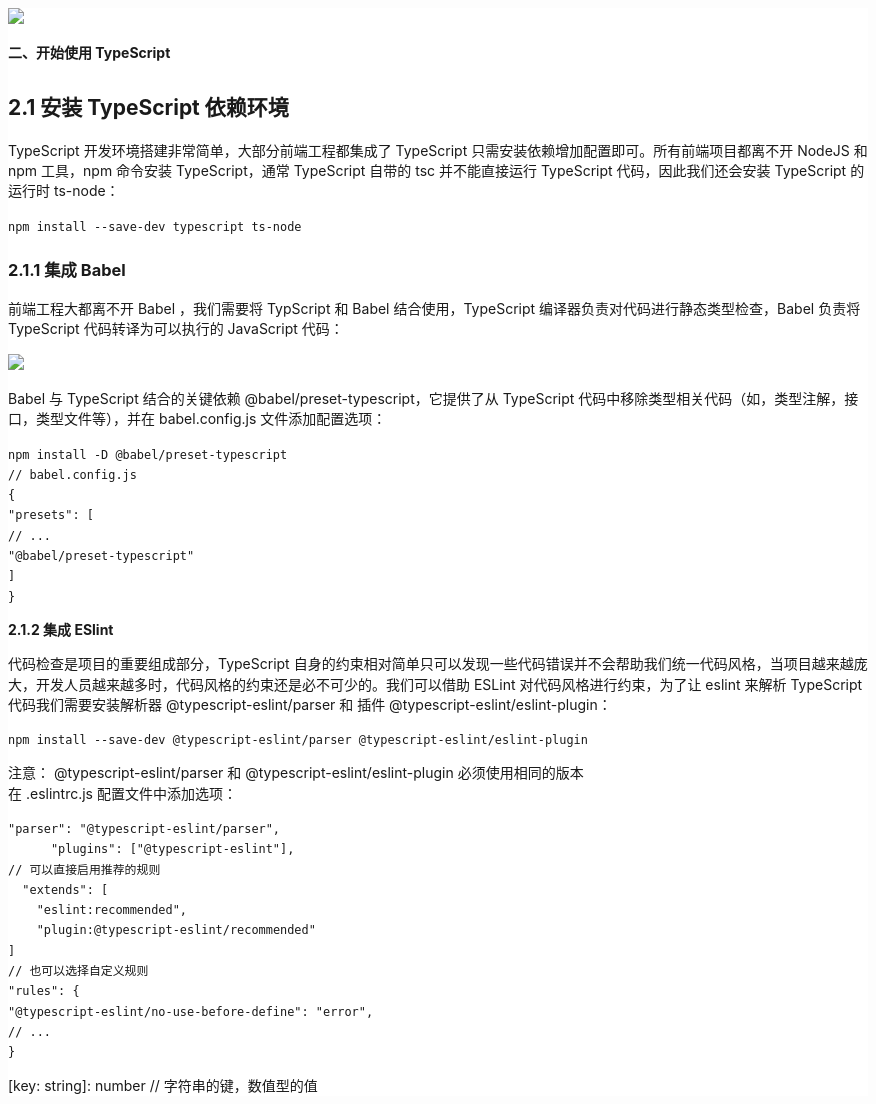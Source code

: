 ![](https://mmbiz.qpic.cn/sz_mmbiz_jpg/9K73WSRq6BXibXico0rHhHwJ6Wl0WpdFKfrEgzzWgAn2IicYeRVqm6cT56Sw75zAv8IZEUhoshPEpq0MXK49L3MPA/640?wx_fmt=jpeg&from=appmsg)

  

  

**二、开始使用 TypeScript**

**2.1 安装 TypeScript 依赖环境**
--------------------------

TypeScript 开发环境搭建非常简单，大部分前端工程都集成了 TypeScript 只需安装依赖增加配置即可。所有前端项目都离不开 NodeJS 和 npm 工具，npm 命令安装 TypeScript，通常 TypeScript 自带的 tsc 并不能直接运行 TypeScript 代码，因此我们还会安装 TypeScript 的运行时 ts-node：

```
npm install --save-dev typescript ts-node
```

### **2.1.1 集成 Babel**

前端工程大都离不开 Babel ，我们需要将 TypScript 和 Babel 结合使用，TypeScript 编译器负责对代码进行静态类型检查，Babel 负责将 TypeScript 代码转译为可以执行的 JavaScript 代码：

![](https://mmbiz.qpic.cn/sz_mmbiz_png/9K73WSRq6BXibXico0rHhHwJ6Wl0WpdFKf9eeakibVlX8883P9XXoH0hnz5aYd5ib0AvScMHzJ2934az3QlGaicDZsg/640?wx_fmt=png&from=appmsg)

Babel 与 TypeScript 结合的关键依赖 @babel/preset-typescript，它提供了从 TypeScript 代码中移除类型相关代码（如，类型注解，接口，类型文件等），并在 babel.config.js 文件添加配置选项：

```
npm install -D @babel/preset-typescript
// babel.config.js
{
"presets": [
// ...
"@babel/preset-typescript"
]
}
```

**2.1.2 集成 ESlint**  

代码检查是项目的重要组成部分，TypeScript 自身的约束相对简单只可以发现一些代码错误并不会帮助我们统一代码风格，当项目越来越庞大，开发人员越来越多时，代码风格的约束还是必不可少的。我们可以借助 ESLint 对代码风格进行约束，为了让 eslint 来解析 TypeScript 代码我们需要安装解析器 @typescript-eslint/parser 和 插件 @typescript-eslint/eslint-plugin：

```
npm install --save-dev @typescript-eslint/parser @typescript-eslint/eslint-plugin
```

注意： @typescript-eslint/parser 和 @typescript-eslint/eslint-plugin 必须使用相同的版本  
在 .eslintrc.js 配置文件中添加选项：

```
"parser": "@typescript-eslint/parser",
      "plugins": ["@typescript-eslint"],
// 可以直接启用推荐的规则
  "extends": [
    "eslint:recommended",
    "plugin:@typescript-eslint/recommended"
]
// 也可以选择自定义规则
"rules": {
"@typescript-eslint/no-use-before-define": "error",
// ...
}
```


[key: string]: number // 字符串的键，数值型的值